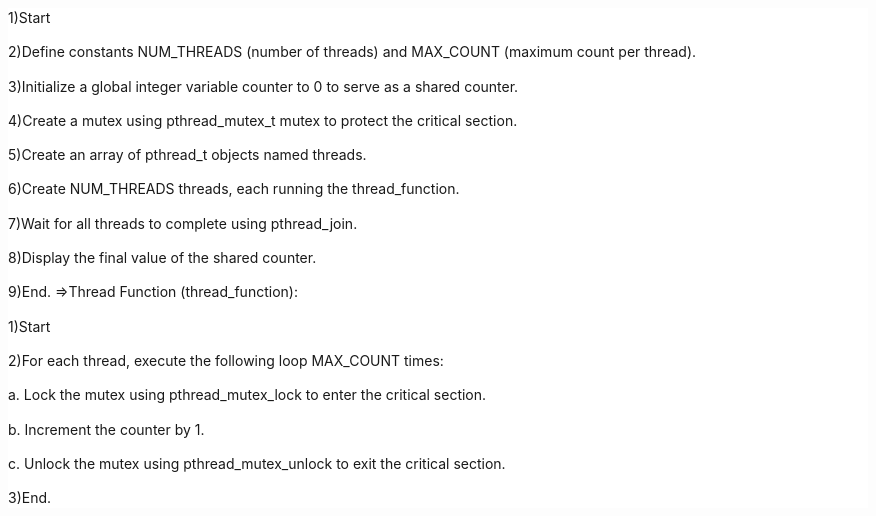    1)Start
   
   2)Define constants NUM_THREADS (number of threads) and MAX_COUNT (maximum count per thread).  
   
   3)Initialize a global integer variable counter to 0 to serve as a shared counter.
   
   4)Create a mutex using pthread_mutex_t mutex to protect the critical section.
   
   5)Create an array of pthread_t objects named threads.
   
   6)Create NUM_THREADS threads, each running the thread_function.
   
   7)Wait for all threads to complete using pthread_join.
   
   8)Display the final value of the shared counter.
   
   9)End.
=>Thread Function (thread_function):

 1)Start
 
 2)For each thread, execute the following loop MAX_COUNT times:

   a. Lock the mutex using pthread_mutex_lock to enter the critical section.
   
   b. Increment the counter by 1.
   
   c. Unlock the mutex using pthread_mutex_unlock to exit the critical section.

 3)End.
  
  



